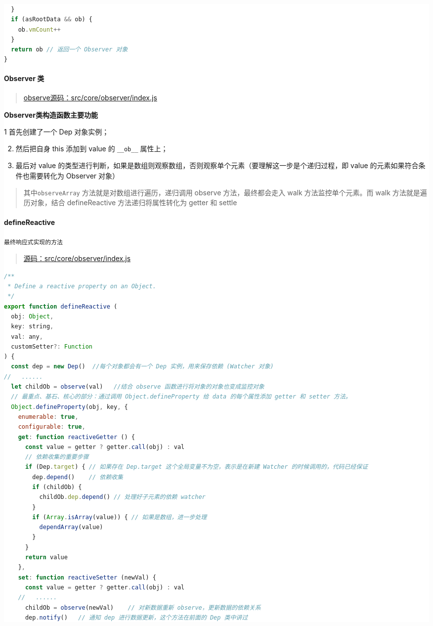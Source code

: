 ``` js
  }
  if (asRootData && ob) {
    ob.vmCount++
  }
  return ob // 返回一个 Observer 对象
}
```

#### Observer 类

> [observe源码：src/core/observer/index.js](https://github.com/vuejs/vue/blob/v2.1.10/src/core/observer/index.js#L67-L75)

**Observer类构造函数主要功能**

1 首先创建了一个 Dep 对象实例；

2. 然后把自身 this 添加到 value 的 `__ob__` 属性上；

3. 最后对 value 的类型进行判断，如果是数组则观察数组，否则观察单个元素（要理解这一步是个递归过程，即 value 的元素如果符合条件也需要转化为 Observer 对象）

> 其中`observeArray` 方法就是对数组进行遍历，递归调用 observe 方法，最终都会走入 walk 方法监控单个元素。而 walk 方法就是遍历对象，结合 defineReactive 方法递归将属性转化为 getter 和 settle

#### defineReactive

	最终响应式实现的方法

> [源码：src/core/observer/index.js](https://github.com/vuejs/vue/blob/v2.1.10/src/core/observer/index.js#L67-L75)

``` js
/**
 * Define a reactive property on an Object.
 */
export function defineReactive (
  obj: Object,
  key: string,
  val: any,
  customSetter?: Function
) {
  const dep = new Dep()  //每个对象都会有一个 Dep 实例，用来保存依赖 (Watcher 对象)
//   ......
  let childOb = observe(val)   //结合 observe 函数进行将对象的对象也变成监控对象
  // 最重点、基石、核心的部分：通过调用 Object.defineProperty 给 data 的每个属性添加 getter 和 setter 方法。
  Object.defineProperty(obj, key, {
    enumerable: true,
    configurable: true,
    get: function reactiveGetter () {
      const value = getter ? getter.call(obj) : val
      // 依赖收集的重要步骤
      if (Dep.target) {	// 如果存在 Dep.target 这个全局变量不为空，表示是在新建 Watcher 的时候调用的，代码已经保证
        dep.depend()    // 依赖收集
        if (childOb) {
          childOb.dep.depend() // 处理好子元素的依赖 watcher
        }
        if (Array.isArray(value)) { // 如果是数组，进一步处理
          dependArray(value)
        }
      }
      return value
    },
    set: function reactiveSetter (newVal) {
      const value = getter ? getter.call(obj) : val
    //   ......
      childOb = observe(newVal)    // 对新数据重新 observe，更新数据的依赖关系
      dep.notify()   // 通知 dep 进行数据更新，这个方法在前面的 Dep 类中讲过
```
